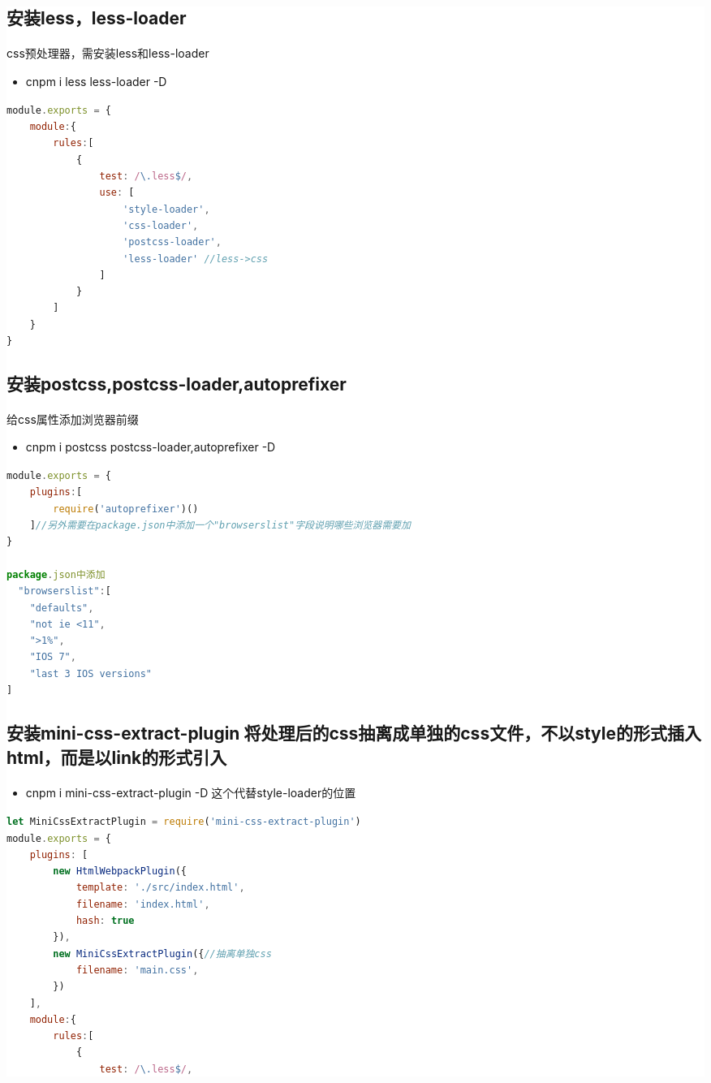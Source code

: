 
## 安装less，less-loader
css预处理器，需安装less和less-loader
- cnpm i less less-loader -D 
```js
module.exports = {
    module:{
        rules:[
            {
                test: /\.less$/,
                use: [
                    'style-loader',
                    'css-loader',
                    'postcss-loader',
                    'less-loader' //less->css
                ]
            }
        ]
    }
}
```

## 安装postcss,postcss-loader,autoprefixer
给css属性添加浏览器前缀
- cnpm i postcss postcss-loader,autoprefixer -D
````js
module.exports = {
    plugins:[
        require('autoprefixer')()
    ]//另外需要在package.json中添加一个"browserslist"字段说明哪些浏览器需要加
}

package.json中添加
  "browserslist":[
    "defaults",
    "not ie <11",
    ">1%",
    "IOS 7",
    "last 3 IOS versions"
]
````

## 安装mini-css-extract-plugin 将处理后的css抽离成单独的css文件，不以style的形式插入html，而是以link的形式引入
- cnpm i mini-css-extract-plugin -D
这个代替style-loader的位置
```js
let MiniCssExtractPlugin = require('mini-css-extract-plugin')
module.exports = {
    plugins: [
        new HtmlWebpackPlugin({
            template: './src/index.html',
            filename: 'index.html',
            hash: true
        }),
        new MiniCssExtractPlugin({//抽离单独css
            filename: 'main.css',
        })
    ],
    module:{
        rules:[
            {
                test: /\.less$/,
```